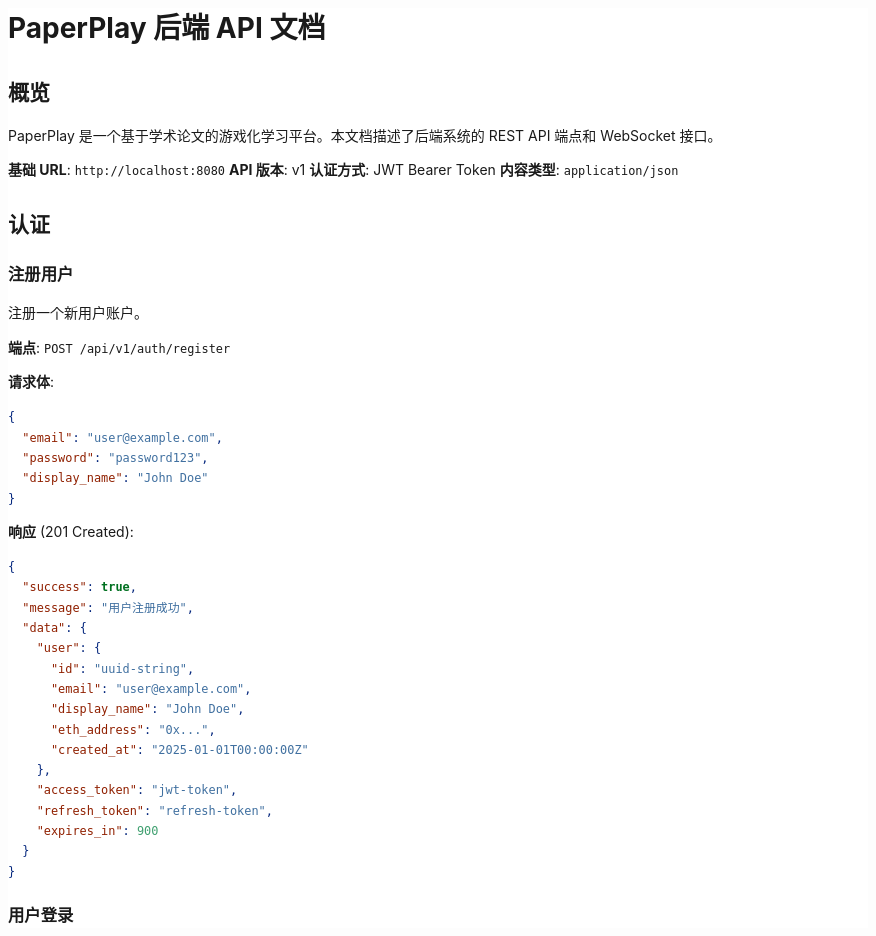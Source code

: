 # PaperPlay 后端 API 文档

## 概览

PaperPlay 是一个基于学术论文的游戏化学习平台。本文档描述了后端系统的 REST API 端点和 WebSocket 接口。

**基础 URL**: `http://localhost:8080`
**API 版本**: v1
**认证方式**: JWT Bearer Token
**内容类型**: `application/json`

## 认证

### 注册用户

注册一个新用户账户。

**端点**: `POST /api/v1/auth/register`

**请求体**:

```json
{
  "email": "user@example.com",
  "password": "password123",
  "display_name": "John Doe"
}
```

**响应** (201 Created):

```json
{
  "success": true,
  "message": "用户注册成功",
  "data": {
    "user": {
      "id": "uuid-string",
      "email": "user@example.com",
      "display_name": "John Doe",
      "eth_address": "0x...",
      "created_at": "2025-01-01T00:00:00Z"
    },
    "access_token": "jwt-token",
    "refresh_token": "refresh-token",
    "expires_in": 900
  }
}
```

### 用户登录
